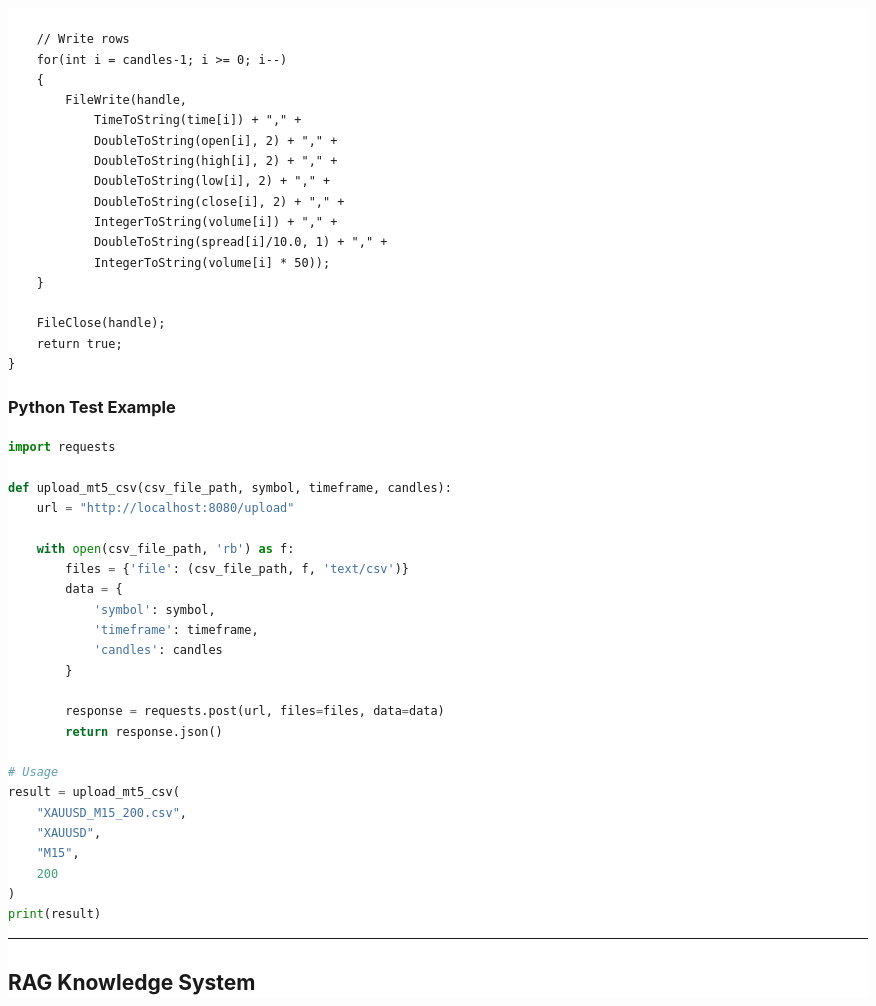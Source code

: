 ```mql5

    // Write rows
    for(int i = candles-1; i >= 0; i--)
    {
        FileWrite(handle,
            TimeToString(time[i]) + "," +
            DoubleToString(open[i], 2) + "," +
            DoubleToString(high[i], 2) + "," +
            DoubleToString(low[i], 2) + "," +
            DoubleToString(close[i], 2) + "," +
            IntegerToString(volume[i]) + "," +
            DoubleToString(spread[i]/10.0, 1) + "," +
            IntegerToString(volume[i] * 50));
    }

    FileClose(handle);
    return true;
}
```

### Python Test Example

```python
import requests

def upload_mt5_csv(csv_file_path, symbol, timeframe, candles):
    url = "http://localhost:8080/upload"

    with open(csv_file_path, 'rb') as f:
        files = {'file': (csv_file_path, f, 'text/csv')}
        data = {
            'symbol': symbol,
            'timeframe': timeframe,
            'candles': candles
        }

        response = requests.post(url, files=files, data=data)
        return response.json()

# Usage
result = upload_mt5_csv(
    "XAUUSD_M15_200.csv",
    "XAUUSD",
    "M15",
    200
)
print(result)
```

---

## RAG Knowledge System

